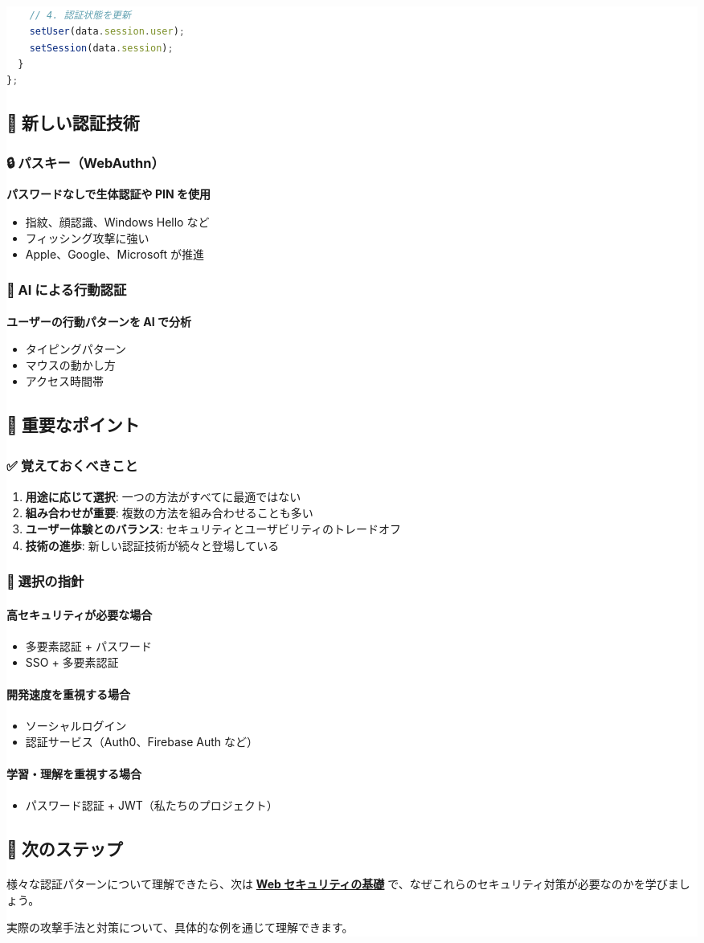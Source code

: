 ```typescript
    // 4. 認証状態を更新
    setUser(data.session.user);
    setSession(data.session);
  }
};
```

## 🌟 新しい認証技術

### 🔒 パスキー（WebAuthn）

**パスワードなしで生体認証や PIN を使用**

- 指紋、顔認識、Windows Hello など
- フィッシング攻撃に強い
- Apple、Google、Microsoft が推進

### 🤖 AI による行動認証

**ユーザーの行動パターンを AI で分析**

- タイピングパターン
- マウスの動かし方
- アクセス時間帯

## 🎯 重要なポイント

### ✅ 覚えておくべきこと

1. **用途に応じて選択**: 一つの方法がすべてに最適ではない
2. **組み合わせが重要**: 複数の方法を組み合わせることも多い
3. **ユーザー体験とのバランス**: セキュリティとユーザビリティのトレードオフ
4. **技術の進歩**: 新しい認証技術が続々と登場している

### 🤔 選択の指針

#### 高セキュリティが必要な場合
- 多要素認証 + パスワード
- SSO + 多要素認証

#### 開発速度を重視する場合
- ソーシャルログイン
- 認証サービス（Auth0、Firebase Auth など）

#### 学習・理解を重視する場合
- パスワード認証 + JWT（私たちのプロジェクト）

## 🚀 次のステップ

様々な認証パターンについて理解できたら、次は **[Web セキュリティの基礎](./web-security-overview.md)** で、なぜこれらのセキュリティ対策が必要なのかを学びましょう。

実際の攻撃手法と対策について、具体的な例を通じて理解できます。